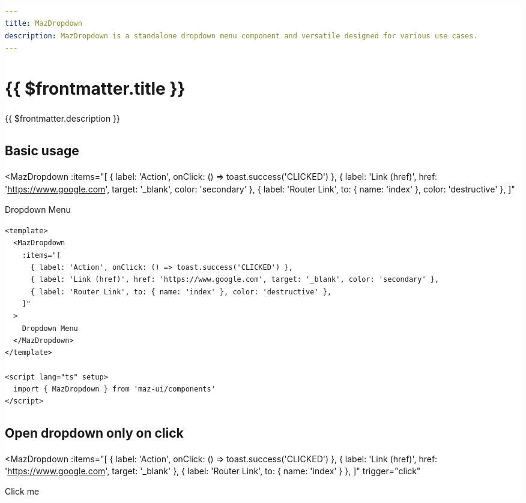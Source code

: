 ```yaml
---
title: MazDropdown
description: MazDropdown is a standalone dropdown menu component and versatile designed for various use cases.
---
```


# {{ $frontmatter.title }}

{{ $frontmatter.description }}





## Basic usage

<MazDropdown
  :items="[
    { label: 'Action', onClick: () => toast.success('CLICKED') },
    { label: 'Link (href)', href: 'https://www.google.com', target: '_blank', color: 'secondary' },
    { label: 'Router Link', to: { name: 'index' }, color: 'destructive' },
  ]"
>
  Dropdown Menu
</MazDropdown>

```vue
<template>
  <MazDropdown
    :items="[
      { label: 'Action', onClick: () => toast.success('CLICKED') },
      { label: 'Link (href)', href: 'https://www.google.com', target: '_blank', color: 'secondary' },
      { label: 'Router Link', to: { name: 'index' }, color: 'destructive' },
    ]"
  >
    Dropdown Menu
  </MazDropdown>
</template>

<script lang="ts" setup>
  import { MazDropdown } from 'maz-ui/components'
</script>
```

## Open dropdown only on click

<MazDropdown
  :items="[
    { label: 'Action', onClick: () => toast.success('CLICKED') },
    { label: 'Link (href)', href: 'https://www.google.com', target: '_blank' },
    { label: 'Router Link', to: { name: 'index' } },
  ]"
  trigger="click"
>
  Click me
</MazDropdown>
